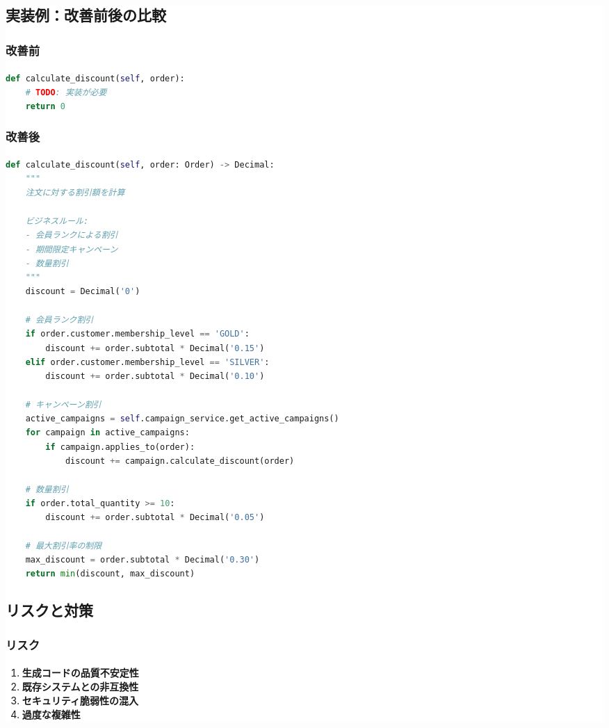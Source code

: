 ## 実装例：改善前後の比較

### 改善前
```python
def calculate_discount(self, order):
    # TODO: 実装が必要
    return 0
```

### 改善後
```python
def calculate_discount(self, order: Order) -> Decimal:
    """
    注文に対する割引額を計算
    
    ビジネスルール:
    - 会員ランクによる割引
    - 期間限定キャンペーン
    - 数量割引
    """
    discount = Decimal('0')
    
    # 会員ランク割引
    if order.customer.membership_level == 'GOLD':
        discount += order.subtotal * Decimal('0.15')
    elif order.customer.membership_level == 'SILVER':
        discount += order.subtotal * Decimal('0.10')
    
    # キャンペーン割引
    active_campaigns = self.campaign_service.get_active_campaigns()
    for campaign in active_campaigns:
        if campaign.applies_to(order):
            discount += campaign.calculate_discount(order)
    
    # 数量割引
    if order.total_quantity >= 10:
        discount += order.subtotal * Decimal('0.05')
    
    # 最大割引率の制限
    max_discount = order.subtotal * Decimal('0.30')
    return min(discount, max_discount)
```

## リスクと対策

### リスク
1. **生成コードの品質不安定性**
2. **既存システムとの非互換性**
3. **セキュリティ脆弱性の混入**
4. **過度な複雑性**
